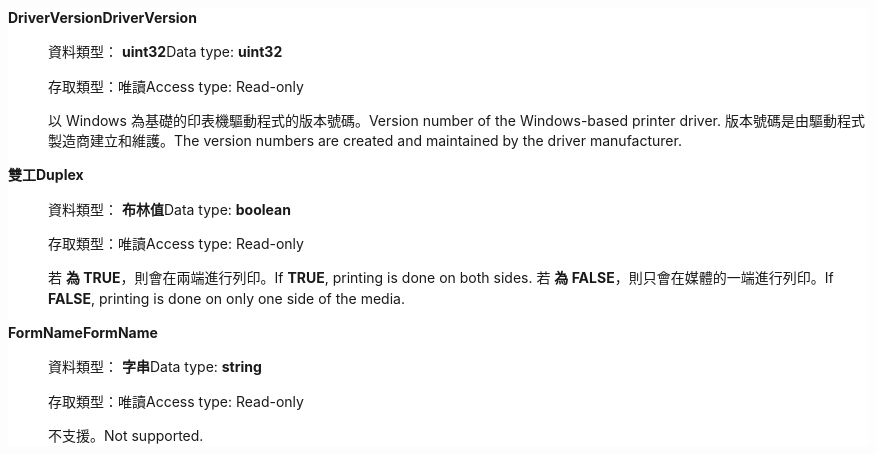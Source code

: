 </dd> </dl>

</dd> <dt>

<span data-ttu-id="aaf2a-192">**DriverVersion**</span><span class="sxs-lookup"><span data-stu-id="aaf2a-192">**DriverVersion**</span></span>
</dt> <dd> <dl> <dt>

<span data-ttu-id="aaf2a-193">資料類型： **uint32**</span><span class="sxs-lookup"><span data-stu-id="aaf2a-193">Data type: **uint32**</span></span>
</dt> <dt>

<span data-ttu-id="aaf2a-194">存取類型：唯讀</span><span class="sxs-lookup"><span data-stu-id="aaf2a-194">Access type: Read-only</span></span>
</dt> </dl>

<span data-ttu-id="aaf2a-195">以 Windows 為基礎的印表機驅動程式的版本號碼。</span><span class="sxs-lookup"><span data-stu-id="aaf2a-195">Version number of the Windows-based printer driver.</span></span> <span data-ttu-id="aaf2a-196">版本號碼是由驅動程式製造商建立和維護。</span><span class="sxs-lookup"><span data-stu-id="aaf2a-196">The version numbers are created and maintained by the driver manufacturer.</span></span>

</dd> <dt>

<span data-ttu-id="aaf2a-197">**雙工**</span><span class="sxs-lookup"><span data-stu-id="aaf2a-197">**Duplex**</span></span>
</dt> <dd> <dl> <dt>

<span data-ttu-id="aaf2a-198">資料類型： **布林值**</span><span class="sxs-lookup"><span data-stu-id="aaf2a-198">Data type: **boolean**</span></span>
</dt> <dt>

<span data-ttu-id="aaf2a-199">存取類型：唯讀</span><span class="sxs-lookup"><span data-stu-id="aaf2a-199">Access type: Read-only</span></span>
</dt> </dl>

<span data-ttu-id="aaf2a-200">若 **為 TRUE**，則會在兩端進行列印。</span><span class="sxs-lookup"><span data-stu-id="aaf2a-200">If **TRUE**, printing is done on both sides.</span></span> <span data-ttu-id="aaf2a-201">若 **為 FALSE**，則只會在媒體的一端進行列印。</span><span class="sxs-lookup"><span data-stu-id="aaf2a-201">If **FALSE**, printing is done on only one side of the media.</span></span>

</dd> <dt>

<span data-ttu-id="aaf2a-202">**FormName**</span><span class="sxs-lookup"><span data-stu-id="aaf2a-202">**FormName**</span></span>
</dt> <dd> <dl> <dt>

<span data-ttu-id="aaf2a-203">資料類型： **字串**</span><span class="sxs-lookup"><span data-stu-id="aaf2a-203">Data type: **string**</span></span>
</dt> <dt>

<span data-ttu-id="aaf2a-204">存取類型：唯讀</span><span class="sxs-lookup"><span data-stu-id="aaf2a-204">Access type: Read-only</span></span>
</dt> </dl>

<span data-ttu-id="aaf2a-205">不支援。</span><span class="sxs-lookup"><span data-stu-id="aaf2a-205">Not supported.</span></span>

</dd> <dt>
